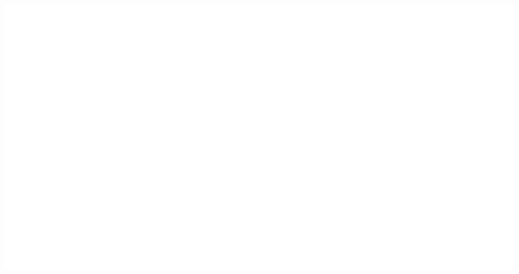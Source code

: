   <br>
<br>
      <!-------------------------------------------------------------------------------------->
      <br>
<br>
      <center>
        <br>
        <br>
        <iframe style="resize:both; overflow:scroll;"  sandbox="allow-scripts" style="resize:both; overflow:scroll;"    loading="lazy" height="575" style="width: 90%;" scrolling="no"
          title="CSS-only Colorful Calendar Concept" src="https://documentation-site-react2.vercel.app/"
            frameborder="yes" loading="lazy"  allowfullscreen="true">
          See the Pen <a href="https://codepen.io/bgoonz/pen/vYmKQYj">
            CSS-only Colorful Calendar Concept</a> by Bryan C Guner (<a href="https://codepen.io/bgoonz">@bgoonz</a>)
          on <a href="https://codepen.io">CodePen</a>.
        </iframe>
<br>
        <br>
        <br>
        <br>
        <!-------------------------------------------------------------------------------------->
        <br>
<br>
        <iframe style="resize:both; overflow:scroll;"  sandbox="allow-scripts" style="resize:both; overflow:scroll;"    loading="lazy" height="575" style="width: 90%;" scrolling="no" title="FullTextSearchjs"
          src="https://codepen.io/bgoonz/embed/QWvMWoQ?default-tab=html%2Cresult"   frameborder="yes" loading="lazy"
           allowfullscreen="true">
          See the Pen <a href="https://codepen.io/bgoonz/pen/QWvMWoQ">
            FullTextSearchjs</a> by Bryan C Guner (<a href="https://codepen.io/bgoonz">@bgoonz</a>)
          on <a href="https://codepen.io">CodePen</a>.
        </iframe>
<br>
        <br>
        <br>
        <br>
        <!-------------------------------------------------------------------------------------->
        <br>
        <iframe style="resize:both; overflow:scroll;"  sandbox="allow-scripts" style="resize:both; overflow:scroll;"    loading="lazy" height="575" style="width: 90%;" scrolling="no" title="CSS Grid: Info Card"
          src="https://codepen.io/bgoonz42/embed/MWmpjmy?default-tab=html%2Cresult"   frameborder="yes" loading="lazy"
           allowfullscreen="true">
          See the Pen <a href="https://codepen.io/bgoonz42/pen/MWmpjmy">
            CSS Grid: Info Card</a> by Bryan C Guner (<a href="https://codepen.io/bgoonz42">@bgoonz42</a>)
          on <a href="https://codepen.io">CodePen</a>.
        </iframe>
<br>
        <br>
        <br>
        <br>
        <br>
        <!-------------------------------------------------------------------------------------->
        <iframe style="resize:both; overflow:scroll;"  sandbox="allow-scripts" style="resize:both; overflow:scroll;"    loading="lazy" height="575" style="width: 90%;" scrolling="no"
          title="CSS-only Colorful Calendar Concept"
          src="https://codepen.io/bgoonz/embed/vYmKQYj?default-tab=html%2Cresult&theme-id=dark" frameborder="no"
          loading="lazy"  allowfullscreen="true">
          See the Pen <a href="https://codepen.io/bgoonz/pen/vYmKQYj">
            CSS-only Colorful Calendar Concept</a> by Bryan C Guner (<a href="https://codepen.io/bgoonz">@bgoonz</a>)
